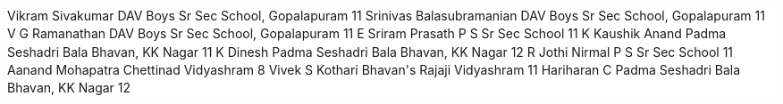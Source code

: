 <tr>
<td>Vikram Sivakumar</td>
<td>DAV Boys Sr Sec School, Gopalapuram</td>
<td>11</td>
</tr>

<tr>
<td>Srinivas Balasubramanian</td>
<td>DAV Boys Sr Sec School, Gopalapuram</td>
<td>11</td>
</tr>

<tr>
<td>V G Ramanathan</td>
<td>DAV Boys Sr Sec School, Gopalapuram</td>
<td>11</td>
</tr>

<tr>
<td>E Sriram Prasath</td>
<td>P S Sr Sec School</td>
<td>11</td>
</tr>

<tr>
<td>K Kaushik Anand</td>
<td>Padma Seshadri Bala Bhavan, KK Nagar</td>
<td>11</td>
</tr>

<tr>
<td>K Dinesh</td>
<td>Padma Seshadri Bala Bhavan, KK Nagar</td>
<td>12</td>
</tr>

<tr>
<td>R Jothi Nirmal</td>
<td>P S Sr Sec School</td>
<td>11</td>
</tr>

<tr>
<td>Aanand Mohapatra</td>
<td>Chettinad Vidyashram</td>
<td>8</td>
</tr>

<tr>
<td>Vivek S Kothari</td>
<td>Bhavan's Rajaji Vidyashram</td>
<td>11</td>
</tr>

<tr>
<td>Hariharan C</td>
<td>Padma Seshadri Bala Bhavan, KK Nagar</td>
<td>12</td>
</tr>
